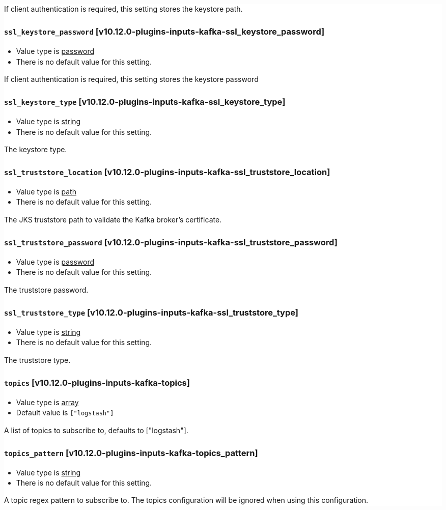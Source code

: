 If client authentication is required, this setting stores the keystore path.

### `ssl_keystore_password` [v10.12.0-plugins-inputs-kafka-ssl_keystore_password]

* Value type is [password](/lsr/value-types.md#password)
* There is no default value for this setting.

If client authentication is required, this setting stores the keystore password

### `ssl_keystore_type` [v10.12.0-plugins-inputs-kafka-ssl_keystore_type]

* Value type is [string](/lsr/value-types.md#string)
* There is no default value for this setting.

The keystore type.

### `ssl_truststore_location` [v10.12.0-plugins-inputs-kafka-ssl_truststore_location]

* Value type is [path](/lsr/value-types.md#path)
* There is no default value for this setting.

The JKS truststore path to validate the Kafka broker’s certificate.

### `ssl_truststore_password` [v10.12.0-plugins-inputs-kafka-ssl_truststore_password]

* Value type is [password](/lsr/value-types.md#password)
* There is no default value for this setting.

The truststore password.

### `ssl_truststore_type` [v10.12.0-plugins-inputs-kafka-ssl_truststore_type]

* Value type is [string](/lsr/value-types.md#string)
* There is no default value for this setting.

The truststore type.

### `topics` [v10.12.0-plugins-inputs-kafka-topics]

* Value type is [array](/lsr/value-types.md#array)
* Default value is `["logstash"]`

A list of topics to subscribe to, defaults to \["logstash"].

### `topics_pattern` [v10.12.0-plugins-inputs-kafka-topics_pattern]

* Value type is [string](/lsr/value-types.md#string)
* There is no default value for this setting.

A topic regex pattern to subscribe to. The topics configuration will be ignored when using this configuration.
